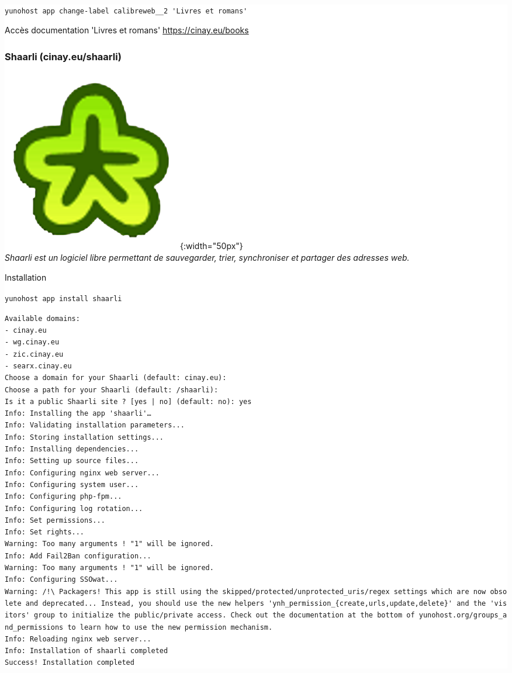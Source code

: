     yunohost app change-label calibreweb__2 'Livres et romans'

Accès documentation 'Livres et romans' <https://cinay.eu/books>

### Shaarli (cinay.eu/shaarli)

![image](shaarli_logo.png){:width="50px"}  
*Shaarli est un logiciel libre permettant de sauvegarder, trier, synchroniser et partager des adresses web.*

Installation

    yunohost app install shaarli

```
Available domains:
- cinay.eu
- wg.cinay.eu
- zic.cinay.eu
- searx.cinay.eu
Choose a domain for your Shaarli (default: cinay.eu): 
Choose a path for your Shaarli (default: /shaarli): 
Is it a public Shaarli site ? [yes | no] (default: no): yes
Info: Installing the app 'shaarli'…
Info: Validating installation parameters...
Info: Storing installation settings...
Info: Installing dependencies...
Info: Setting up source files...
Info: Configuring nginx web server...
Info: Configuring system user...
Info: Configuring php-fpm...
Info: Configuring log rotation...
Info: Set permissions...
Info: Set rights...
Warning: Too many arguments ! "1" will be ignored.
Info: Add Fail2Ban configuration...
Warning: Too many arguments ! "1" will be ignored.
Info: Configuring SSOwat...
Warning: /!\ Packagers! This app is still using the skipped/protected/unprotected_uris/regex settings which are now obsolete and deprecated... Instead, you should use the new helpers 'ynh_permission_{create,urls,update,delete}' and the 'visitors' group to initialize the public/private access. Check out the documentation at the bottom of yunohost.org/groups_and_permissions to learn how to use the new permission mechanism.
Info: Reloading nginx web server...
Info: Installation of shaarli completed
Success! Installation completed
```
